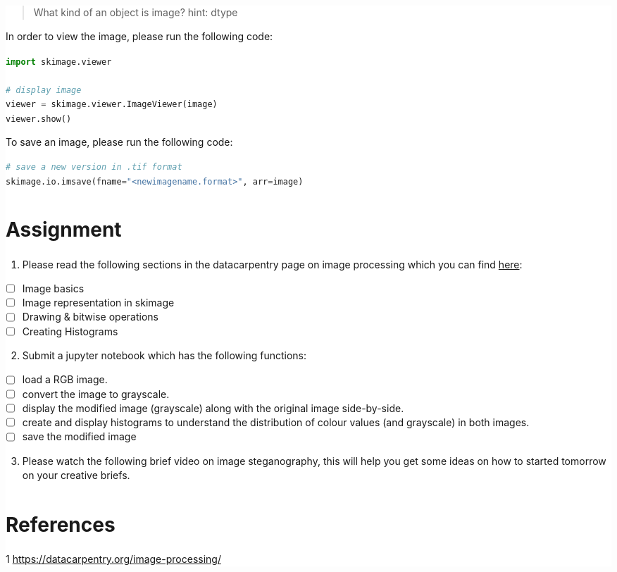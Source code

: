 > What kind of an object is image? hint: dtype

In order to view the image, please run the following code:

```python
import skimage.viewer

# display image
viewer = skimage.viewer.ImageViewer(image)
viewer.show()
```

To save an image, please run the following code:
```python
# save a new version in .tif format
skimage.io.imsave(fname="<newimagename.format>", arr=image)
```

# Assignment
1. Please read the following sections in the datacarpentry page on image processing
which you can find [here](https://datacarpentry.org/image-processing/):
- [ ] Image basics
- [ ] Image representation in skimage
- [ ] Drawing & bitwise operations
- [ ] Creating Histograms

2. Submit a jupyter notebook which has the following functions:
- [ ] load a RGB image.
- [ ] convert the image to grayscale.
- [ ] display the modified image (grayscale) along with the original image side-by-side.
- [ ] create and display histograms to understand the distribution of colour values (and grayscale) in both images.
- [ ] save the modified image

3. Please watch the following brief video on image steganography, this will help
you get some ideas on how to started tomorrow on your creative briefs.


<figure class="video_container">
<iframe width="560" height="315" src="https://www.youtube.com/embed/TWEXCYQKyDc?controls=0" title="YouTube video player" frameborder="0" allow="accelerometer; autoplay; clipboard-write; encrypted-media; gyroscope; picture-in-picture" allowfullscreen></iframe>
</figure>





# References
[1]: <https://datacarpentry.org/image-processing/>
<a id="1">1</a>
<https://datacarpentry.org/image-processing/>
<br>
